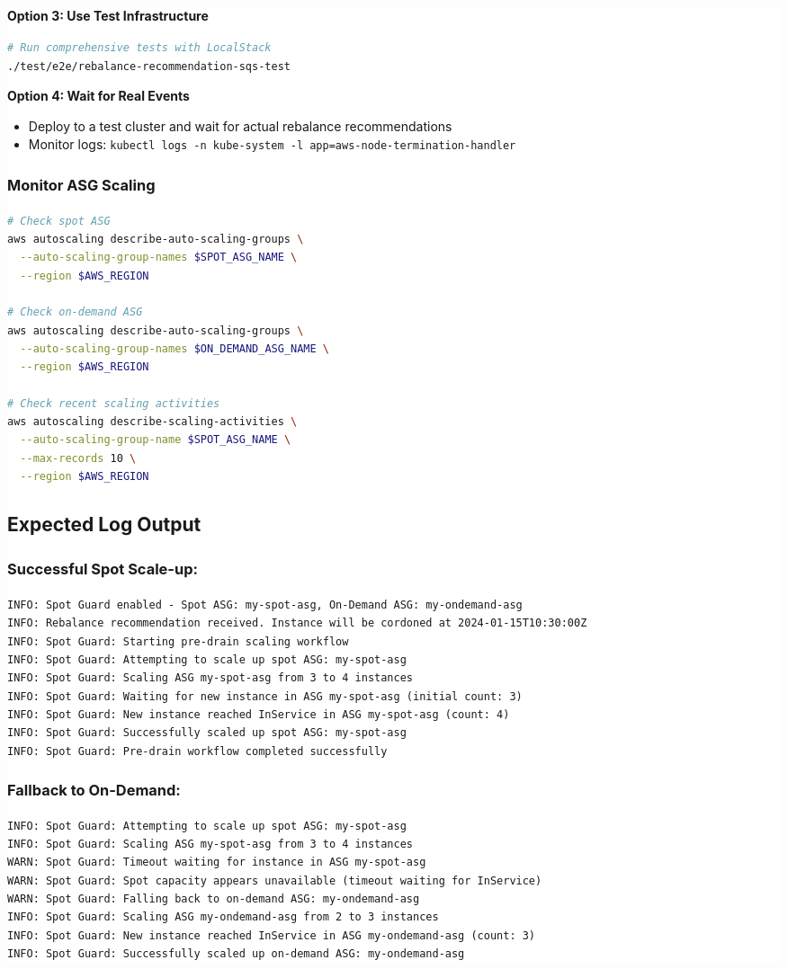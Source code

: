**Option 3: Use Test Infrastructure**
```bash
# Run comprehensive tests with LocalStack
./test/e2e/rebalance-recommendation-sqs-test
```

**Option 4: Wait for Real Events**
- Deploy to a test cluster and wait for actual rebalance recommendations
- Monitor logs: `kubectl logs -n kube-system -l app=aws-node-termination-handler`

### Monitor ASG Scaling

```bash
# Check spot ASG
aws autoscaling describe-auto-scaling-groups \
  --auto-scaling-group-names $SPOT_ASG_NAME \
  --region $AWS_REGION

# Check on-demand ASG
aws autoscaling describe-auto-scaling-groups \
  --auto-scaling-group-names $ON_DEMAND_ASG_NAME \
  --region $AWS_REGION

# Check recent scaling activities
aws autoscaling describe-scaling-activities \
  --auto-scaling-group-name $SPOT_ASG_NAME \
  --max-records 10 \
  --region $AWS_REGION
```

## Expected Log Output

### Successful Spot Scale-up:

```
INFO: Spot Guard enabled - Spot ASG: my-spot-asg, On-Demand ASG: my-ondemand-asg
INFO: Rebalance recommendation received. Instance will be cordoned at 2024-01-15T10:30:00Z
INFO: Spot Guard: Starting pre-drain scaling workflow
INFO: Spot Guard: Attempting to scale up spot ASG: my-spot-asg
INFO: Spot Guard: Scaling ASG my-spot-asg from 3 to 4 instances
INFO: Spot Guard: Waiting for new instance in ASG my-spot-asg (initial count: 3)
INFO: Spot Guard: New instance reached InService in ASG my-spot-asg (count: 4)
INFO: Spot Guard: Successfully scaled up spot ASG: my-spot-asg
INFO: Spot Guard: Pre-drain workflow completed successfully
```

### Fallback to On-Demand:

```
INFO: Spot Guard: Attempting to scale up spot ASG: my-spot-asg
INFO: Spot Guard: Scaling ASG my-spot-asg from 3 to 4 instances
WARN: Spot Guard: Timeout waiting for instance in ASG my-spot-asg
WARN: Spot Guard: Spot capacity appears unavailable (timeout waiting for InService)
WARN: Spot Guard: Falling back to on-demand ASG: my-ondemand-asg
INFO: Spot Guard: Scaling ASG my-ondemand-asg from 2 to 3 instances
INFO: Spot Guard: New instance reached InService in ASG my-ondemand-asg (count: 3)
INFO: Spot Guard: Successfully scaled up on-demand ASG: my-ondemand-asg
```
